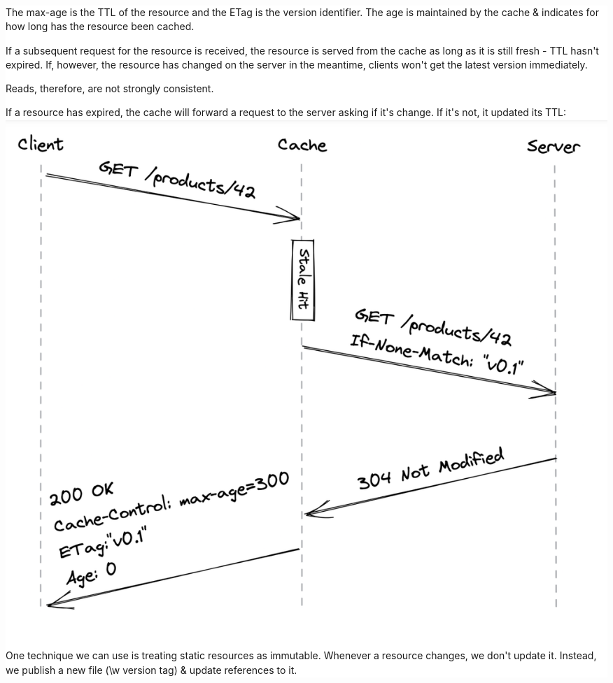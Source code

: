 The max-age is the TTL of the resource and the ETag is the version identifier.
The age is maintained by the cache & indicates for how long has the resource been cached.

If a subsequent request for the resource is received, the resource is served from the cache as long as it is still fresh - TTL hasn't expired.
If, however, the resource has changed on the server in the meantime, clients won't get the latest version immediately.

Reads, therefore, are not strongly consistent.

If a resource has expired, the cache will forward a request to the server asking if it's change. If it's not, it updated its TTL:
![stale-data-not-modified](images/stale-data-not-modified.png)

One technique we can use is treating static resources as immutable.
Whenever a resource changes, we don't update it. Instead, we publish a new file (\w version tag) & update references to it.
